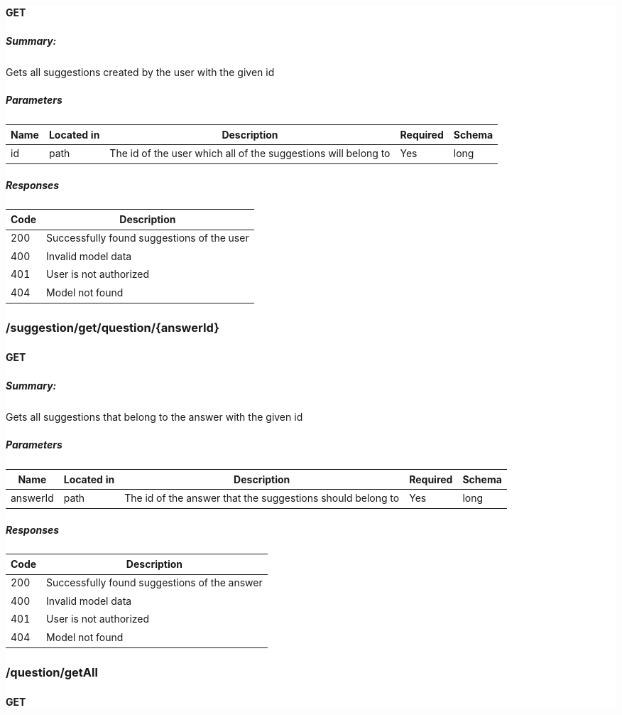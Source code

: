 #### GET

##### Summary:

Gets all suggestions created by the user with the given id

##### Parameters

| Name | Located in | Description                                                    | Required | Schema |
|------|------------|----------------------------------------------------------------|----------|--------|
| id   | path       | The id of the user which all of the suggestions will belong to | Yes      | long   |

##### Responses

| Code | Description                                |
|------|--------------------------------------------|
| 200  | Successfully found suggestions of the user |
| 400  | Invalid model data                         |
| 401  | User is not authorized                     |
| 404  | Model not found                            |

### /suggestion/get/question/{answerId}

#### GET

##### Summary:

Gets all suggestions that belong to the answer with the given id

##### Parameters

| Name     | Located in | Description                                                | Required | Schema |
|----------|------------|------------------------------------------------------------|----------|--------|
| answerId | path       | The id of the answer that the suggestions should belong to | Yes      | long   |

##### Responses

| Code | Description                                  |
|------|----------------------------------------------|
| 200  | Successfully found suggestions of the answer |
| 400  | Invalid model data                           |
| 401  | User is not authorized                       |
| 404  | Model not found                              |

### /question/getAll

#### GET
